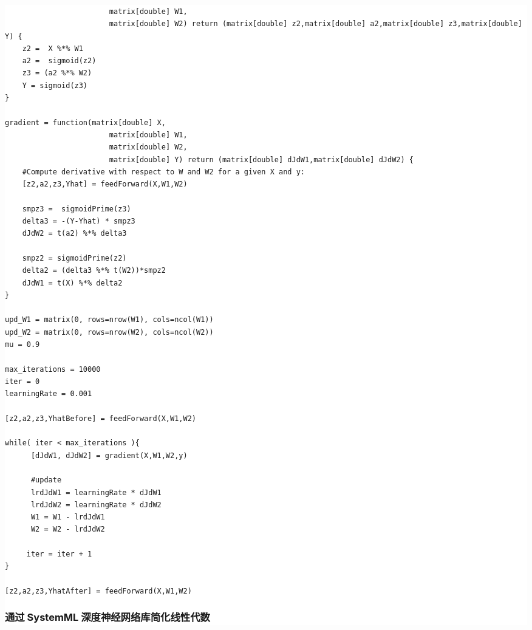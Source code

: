 ```
                        matrix[double] W1,
                        matrix[double] W2) return (matrix[double] z2,matrix[double] a2,matrix[double] z3,matrix[double] Y) {
    z2 =  X %*% W1
    a2 =  sigmoid(z2)
    z3 = (a2 %*% W2)
    Y = sigmoid(z3)
}

gradient = function(matrix[double] X,
                        matrix[double] W1,
                        matrix[double] W2,
                        matrix[double] Y) return (matrix[double] dJdW1,matrix[double] dJdW2) {
    #Compute derivative with respect to W and W2 for a given X and y:
    [z2,a2,z3,Yhat] = feedForward(X,W1,W2)

    smpz3 =  sigmoidPrime(z3)
    delta3 = -(Y-Yhat) * smpz3
    dJdW2 = t(a2) %*% delta3

    smpz2 = sigmoidPrime(z2)
    delta2 = (delta3 %*% t(W2))*smpz2
    dJdW1 = t(X) %*% delta2
}

upd_W1 = matrix(0, rows=nrow(W1), cols=ncol(W1))
upd_W2 = matrix(0, rows=nrow(W2), cols=ncol(W2))
mu = 0.9

max_iterations = 10000
iter = 0
learningRate = 0.001

[z2,a2,z3,YhatBefore] = feedForward(X,W1,W2)

while( iter < max_iterations ){
      [dJdW1, dJdW2] = gradient(X,W1,W2,y)

      #update
      lrdJdW1 = learningRate * dJdW1
      lrdJdW2 = learningRate * dJdW2
      W1 = W1 - lrdJdW1
      W2 = W2 - lrdJdW2

     iter = iter + 1
}

[z2,a2,z3,YhatAfter] = feedForward(X,W1,W2) 
```

### 通过 SystemML 深度神经网络库简化线性代数
